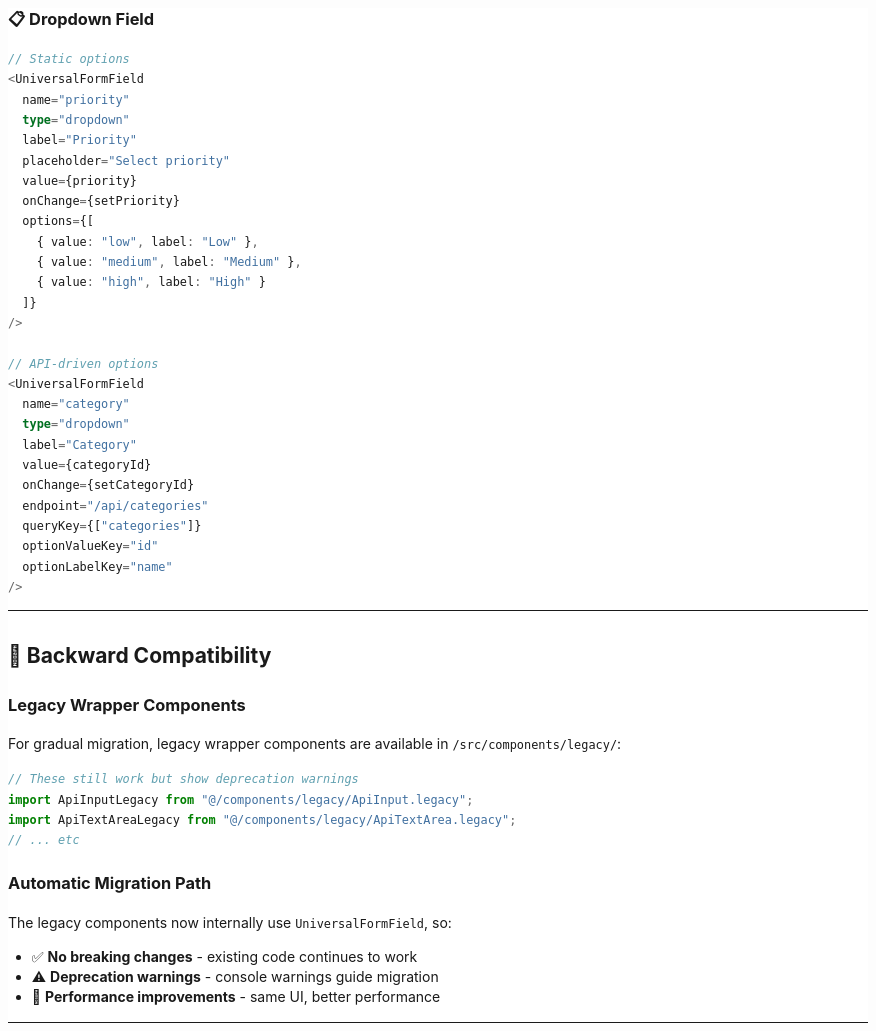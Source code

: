### **📋 Dropdown Field**

```typescript
// Static options
<UniversalFormField
  name="priority"
  type="dropdown"
  label="Priority"
  placeholder="Select priority"
  value={priority}
  onChange={setPriority}
  options={[
    { value: "low", label: "Low" },
    { value: "medium", label: "Medium" },
    { value: "high", label: "High" }
  ]}
/>

// API-driven options
<UniversalFormField
  name="category"
  type="dropdown"
  label="Category"
  value={categoryId}
  onChange={setCategoryId}
  endpoint="/api/categories"
  queryKey={["categories"]}
  optionValueKey="id"
  optionLabelKey="name"
/>
```

---

## **🔄 Backward Compatibility**

### **Legacy Wrapper Components**

For gradual migration, legacy wrapper components are available in `/src/components/legacy/`:

```typescript
// These still work but show deprecation warnings
import ApiInputLegacy from "@/components/legacy/ApiInput.legacy";
import ApiTextAreaLegacy from "@/components/legacy/ApiTextArea.legacy";
// ... etc
```

### **Automatic Migration Path**

The legacy components now internally use `UniversalFormField`, so:

- ✅ **No breaking changes** - existing code continues to work
- ⚠️ **Deprecation warnings** - console warnings guide migration
- 🎯 **Performance improvements** - same UI, better performance

---